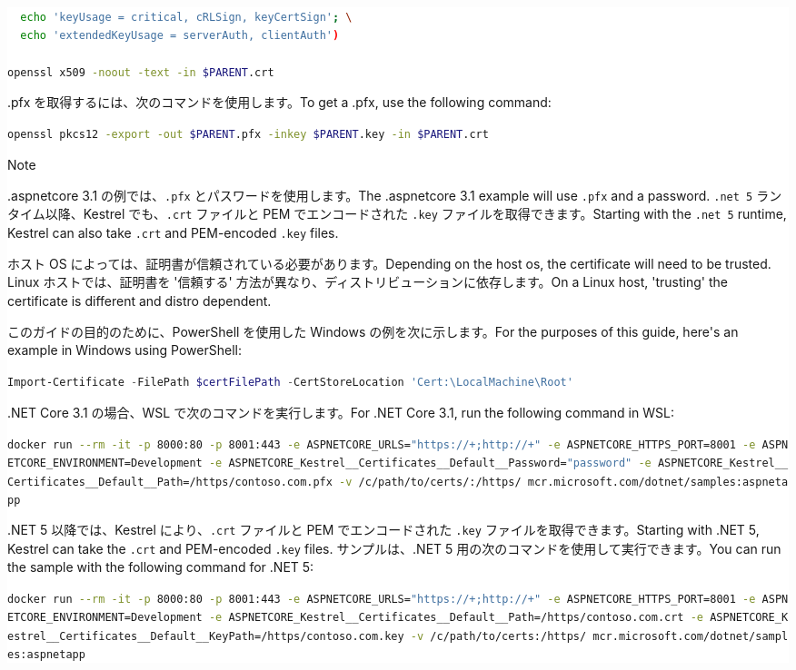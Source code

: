 ```bash
  echo 'keyUsage = critical, cRLSign, keyCertSign'; \
  echo 'extendedKeyUsage = serverAuth, clientAuth')

openssl x509 -noout -text -in $PARENT.crt
```

<span data-ttu-id="1eed6-175">.pfx を取得するには、次のコマンドを使用します。</span><span class="sxs-lookup"><span data-stu-id="1eed6-175">To get a .pfx, use the following command:</span></span>

```bash
openssl pkcs12 -export -out $PARENT.pfx -inkey $PARENT.key -in $PARENT.crt
```

> [!NOTE]
> <span data-ttu-id="1eed6-176">.aspnetcore 3.1 の例では、`.pfx` とパスワードを使用します。</span><span class="sxs-lookup"><span data-stu-id="1eed6-176">The .aspnetcore 3.1 example will use `.pfx` and a password.</span></span> <span data-ttu-id="1eed6-177">`.net 5` ランタイム以降、Kestrel でも、`.crt` ファイルと PEM でエンコードされた `.key` ファイルを取得できます。</span><span class="sxs-lookup"><span data-stu-id="1eed6-177">Starting with the `.net 5` runtime, Kestrel can also take `.crt` and PEM-encoded `.key` files.</span></span>

<span data-ttu-id="1eed6-178">ホスト OS によっては、証明書が信頼されている必要があります。</span><span class="sxs-lookup"><span data-stu-id="1eed6-178">Depending on the host os, the certificate will need to be trusted.</span></span> <span data-ttu-id="1eed6-179">Linux ホストでは、証明書を '信頼する' 方法が異なり、ディストリビューションに依存します。</span><span class="sxs-lookup"><span data-stu-id="1eed6-179">On a Linux host, 'trusting' the certificate is different and distro dependent.</span></span>

<span data-ttu-id="1eed6-180">このガイドの目的のために、PowerShell を使用した Windows の例を次に示します。</span><span class="sxs-lookup"><span data-stu-id="1eed6-180">For the purposes of this guide, here's an example in Windows using PowerShell:</span></span>

```powershell
Import-Certificate -FilePath $certFilePath -CertStoreLocation 'Cert:\LocalMachine\Root'
```

<span data-ttu-id="1eed6-181">.NET Core 3.1 の場合、WSL で次のコマンドを実行します。</span><span class="sxs-lookup"><span data-stu-id="1eed6-181">For .NET Core 3.1, run the following command in WSL:</span></span>

```bash
docker run --rm -it -p 8000:80 -p 8001:443 -e ASPNETCORE_URLS="https://+;http://+" -e ASPNETCORE_HTTPS_PORT=8001 -e ASPNETCORE_ENVIRONMENT=Development -e ASPNETCORE_Kestrel__Certificates__Default__Password="password" -e ASPNETCORE_Kestrel__Certificates__Default__Path=/https/contoso.com.pfx -v /c/path/to/certs/:/https/ mcr.microsoft.com/dotnet/samples:aspnetapp
```

<span data-ttu-id="1eed6-182">.NET 5 以降では、Kestrel により、`.crt` ファイルと PEM でエンコードされた `.key` ファイルを取得できます。</span><span class="sxs-lookup"><span data-stu-id="1eed6-182">Starting with .NET 5, Kestrel can take the `.crt` and PEM-encoded `.key` files.</span></span> <span data-ttu-id="1eed6-183">サンプルは、.NET 5 用の次のコマンドを使用して実行できます。</span><span class="sxs-lookup"><span data-stu-id="1eed6-183">You can run the sample with the following command for .NET 5:</span></span>

```bash
docker run --rm -it -p 8000:80 -p 8001:443 -e ASPNETCORE_URLS="https://+;http://+" -e ASPNETCORE_HTTPS_PORT=8001 -e ASPNETCORE_ENVIRONMENT=Development -e ASPNETCORE_Kestrel__Certificates__Default__Path=/https/contoso.com.crt -e ASPNETCORE_Kestrel__Certificates__Default__KeyPath=/https/contoso.com.key -v /c/path/to/certs:/https/ mcr.microsoft.com/dotnet/samples:aspnetapp
```
